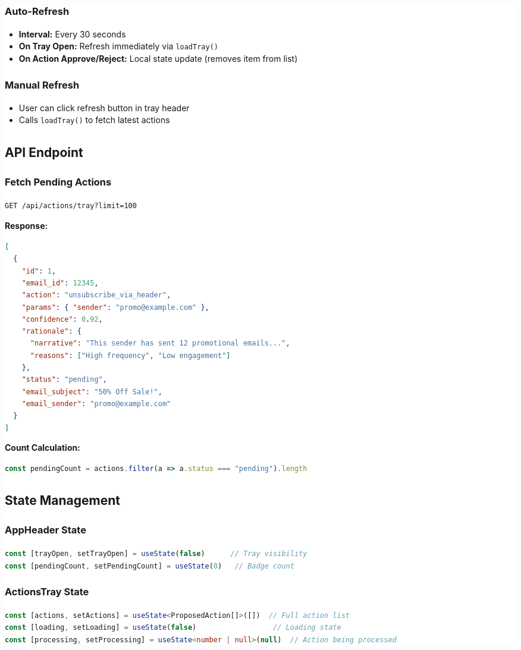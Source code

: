 ### Auto-Refresh
- **Interval:** Every 30 seconds
- **On Tray Open:** Refresh immediately via `loadTray()`
- **On Action Approve/Reject:** Local state update (removes item from list)

### Manual Refresh
- User can click refresh button in tray header
- Calls `loadTray()` to fetch latest actions

## API Endpoint

### Fetch Pending Actions

```
GET /api/actions/tray?limit=100
```

**Response:**
```json
[
  {
    "id": 1,
    "email_id": 12345,
    "action": "unsubscribe_via_header",
    "params": { "sender": "promo@example.com" },
    "confidence": 0.92,
    "rationale": {
      "narrative": "This sender has sent 12 promotional emails...",
      "reasons": ["High frequency", "Low engagement"]
    },
    "status": "pending",
    "email_subject": "50% Off Sale!",
    "email_sender": "promo@example.com"
  }
]
```

**Count Calculation:**
```typescript
const pendingCount = actions.filter(a => a.status === "pending").length
```

## State Management

### AppHeader State
```typescript
const [trayOpen, setTrayOpen] = useState(false)      // Tray visibility
const [pendingCount, setPendingCount] = useState(0)   // Badge count
```

### ActionsTray State
```typescript
const [actions, setActions] = useState<ProposedAction[]>([])  // Full action list
const [loading, setLoading] = useState(false)                  // Loading state
const [processing, setProcessing] = useState<number | null>(null)  // Action being processed
```
